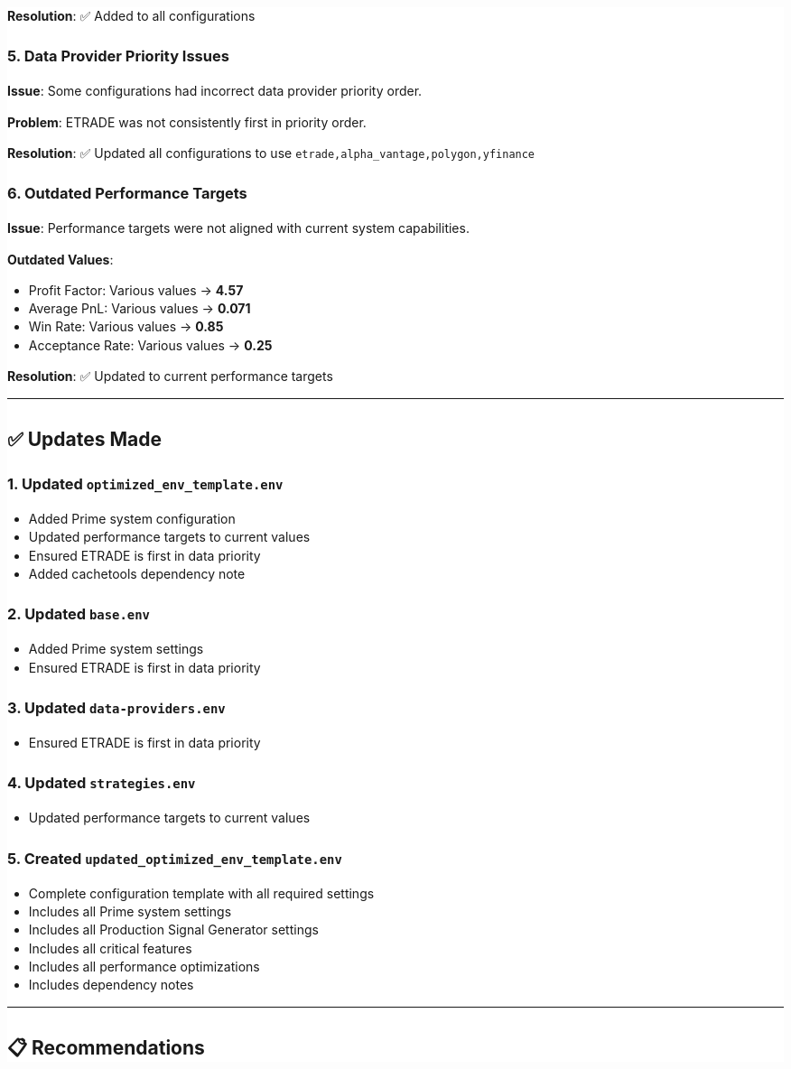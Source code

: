 **Resolution**: ✅ Added to all configurations

### 5. Data Provider Priority Issues
**Issue**: Some configurations had incorrect data provider priority order.

**Problem**: ETRADE was not consistently first in priority order.

**Resolution**: ✅ Updated all configurations to use `etrade,alpha_vantage,polygon,yfinance`

### 6. Outdated Performance Targets
**Issue**: Performance targets were not aligned with current system capabilities.

**Outdated Values**:
- Profit Factor: Various values → **4.57**
- Average PnL: Various values → **0.071**
- Win Rate: Various values → **0.85**
- Acceptance Rate: Various values → **0.25**

**Resolution**: ✅ Updated to current performance targets

---

## ✅ Updates Made

### 1. Updated `optimized_env_template.env`
- Added Prime system configuration
- Updated performance targets to current values
- Ensured ETRADE is first in data priority
- Added cachetools dependency note

### 2. Updated `base.env`
- Added Prime system settings
- Ensured ETRADE is first in data priority

### 3. Updated `data-providers.env`
- Ensured ETRADE is first in data priority

### 4. Updated `strategies.env`
- Updated performance targets to current values

### 5. Created `updated_optimized_env_template.env`
- Complete configuration template with all required settings
- Includes all Prime system settings
- Includes all Production Signal Generator settings
- Includes all critical features
- Includes all performance optimizations
- Includes dependency notes

---

## 📋 Recommendations
